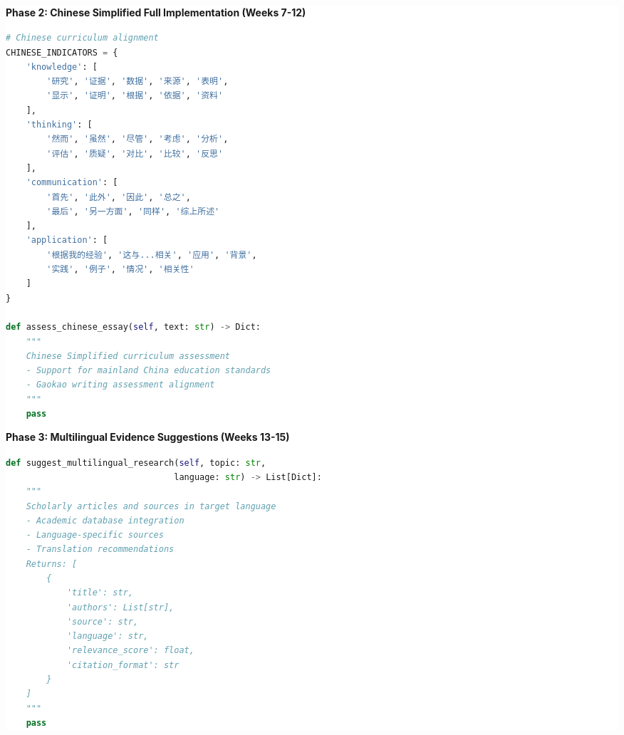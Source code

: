 **Phase 2: Chinese Simplified Full Implementation (Weeks 7-12)**
```python
# Chinese curriculum alignment
CHINESE_INDICATORS = {
    'knowledge': [
        '研究', '证据', '数据', '来源', '表明',
        '显示', '证明', '根据', '依据', '资料'
    ],
    'thinking': [
        '然而', '虽然', '尽管', '考虑', '分析',
        '评估', '质疑', '对比', '比较', '反思'
    ],
    'communication': [
        '首先', '此外', '因此', '总之',
        '最后', '另一方面', '同样', '综上所述'
    ],
    'application': [
        '根据我的经验', '这与...相关', '应用', '背景',
        '实践', '例子', '情况', '相关性'
    ]
}

def assess_chinese_essay(self, text: str) -> Dict:
    """
    Chinese Simplified curriculum assessment
    - Support for mainland China education standards
    - Gaokao writing assessment alignment
    """
    pass
```

**Phase 3: Multilingual Evidence Suggestions (Weeks 13-15)**
```python
def suggest_multilingual_research(self, topic: str, 
                                 language: str) -> List[Dict]:
    """
    Scholarly articles and sources in target language
    - Academic database integration
    - Language-specific sources
    - Translation recommendations
    Returns: [
        {
            'title': str,
            'authors': List[str],
            'source': str,
            'language': str,
            'relevance_score': float,
            'citation_format': str
        }
    ]
    """
    pass
```
